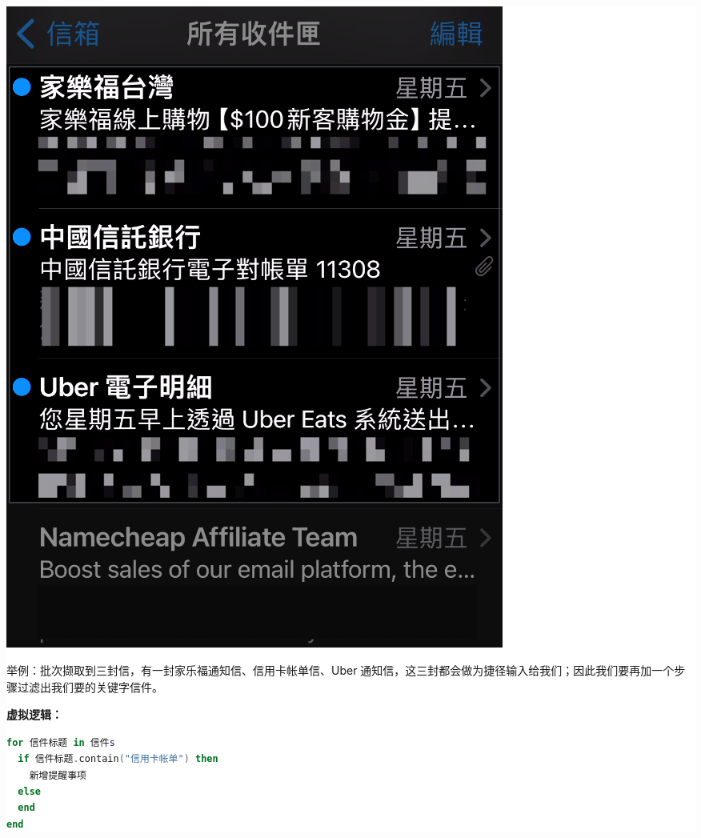 ![](/assets/309d0302877b/1*3zZT8iZ1fSNwrjYhCm0F5Q.png)



举例：批次撷取到三封信，有一封家乐福通知信、信用卡帐单信、Uber 通知信，这三封都会做为捷径输入给我们；因此我们要再加一个步骤过滤出我们要的关键字信件。



**虚拟逻辑：**



```lua
for 信件标题 in 信件s
  if 信件标题.contain("信用卡帐单") then
    新增提醒事项
  else
  end 
end
```
